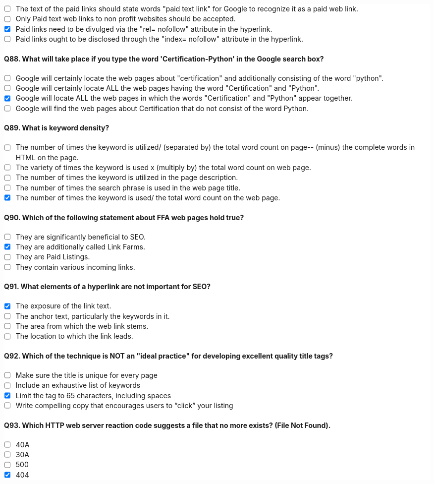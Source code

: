 - [ ] The text of the paid links should state words "paid text link" for Google to recognize it as a paid web link.
- [ ] Only Paid text web links to non profit websites should be accepted.
- [x] Paid links need to be divulged via the "rel= nofollow" attribute in the hyperlink.
- [ ] Paid links ought to be disclosed through the "index= nofollow" attribute in the hyperlink.

#### Q88. What will take place if you type the word 'Certification-Python' in the Google search box?

- [ ] Google will certainly locate the web pages about "certification" and additionally consisting of the word "python".
- [ ] Google will certainly locate ALL the web pages having the word "Certification" and "Python".
- [x] Google will locate ALL the web pages in which the words "Certification" and "Python" appear together.
- [ ] Google will find the web pages about Certification that do not consist of the word Python.

#### Q89. What is keyword density?

- [ ] The number of times the keyword is utilized/ (separated by) the total word count on page-- (minus) the complete words in HTML on the page.
- [ ] The variety of times the keyword is used x (multiply by) the total word count on web page.
- [ ] The number of times the keyword is utilized in the page description.
- [ ] The number of times the search phrase is used in the web page title.
- [x] The number of times the keyword is used/ the total word count on the web page.

#### Q90. Which of the following statement about FFA web pages hold true?

- [ ] They are significantly beneficial to SEO.
- [x] They are additionally called Link Farms.
- [ ] They are Paid Listings.
- [ ] They contain various incoming links.

#### Q91. What elements of a hyperlink are not important for SEO?

- [x] The exposure of the link text.
- [ ] The anchor text, particularly the keywords in it.
- [ ] The area from which the web link stems.
- [ ] The location to which the link leads.

#### Q92. Which of the technique is NOT an "ideal practice" for developing excellent quality title tags?

- [ ] Make sure the title is unique for every page
- [ ] Include an exhaustive list of keywords
- [x] Limit the tag to 65 characters, including spaces
- [ ] Write compelling copy that encourages users to “click” your listing

#### Q93. Which HTTP web server reaction code suggests a file that no more exists? (File Not Found).

- [ ] 40A
- [ ] 30A
- [ ] 500
- [x] 404
